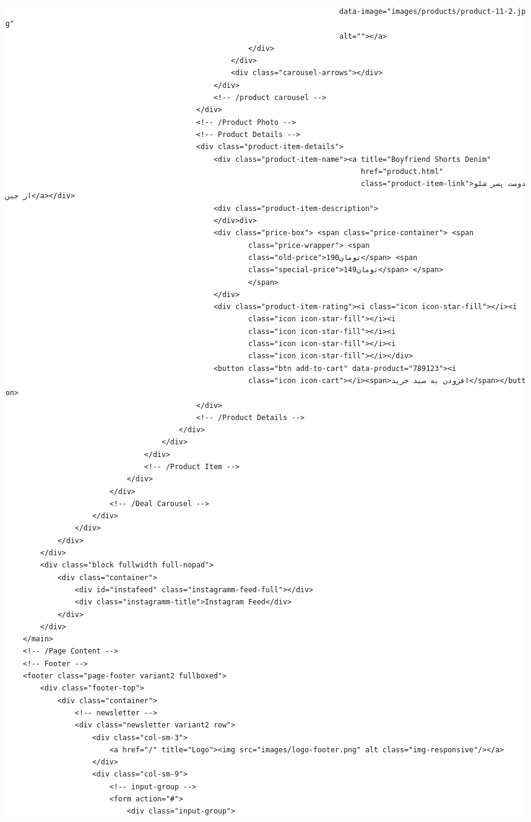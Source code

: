                                                                                  data-image="images/products/product-11-2.jpg"
                                                                                 alt=""></a>
                                                            </div>
                                                        </div>
                                                        <div class="carousel-arrows"></div>
                                                    </div>
                                                    <!-- /product carousel -->
                                                </div>
                                                <!-- /Product Photo -->
                                                <!-- Product Details -->
                                                <div class="product-item-details">
                                                    <div class="product-item-name"><a title="Boyfriend Shorts Denim"
                                                                                      href="product.html"
                                                                                      class="product-item-link">دوست پسر شلوار جین</a></div>
                                                    <div class="product-item-description">
                                                    </div>div>
                                                    <div class="price-box"> <span class="price-container"> <span
                                                            class="price-wrapper"> <span
                                                            class="old-price">190تومان</span> <span
                                                            class="special-price">149تومان</span> </span>
															</span>
                                                    </div>
                                                    <div class="product-item-rating"><i class="icon icon-star-fill"></i><i
                                                            class="icon icon-star-fill"></i><i
                                                            class="icon icon-star-fill"></i><i
                                                            class="icon icon-star-fill"></i><i
                                                            class="icon icon-star-fill"></i></div>
                                                    <button class="btn add-to-cart" data-product="789123"><i
                                                            class="icon icon-cart"></i><span>افزودن به سبد خرید</span></button>
                                                </div>
                                                <!-- /Product Details -->
                                            </div>
                                        </div>
                                    </div>
                                    <!-- /Product Item -->
                                </div>
                            </div>
                            <!-- /Deal Carousel -->
                        </div>
                    </div>
                </div>
            </div>
            <div class="block fullwidth full-nopad">
                <div class="container">
                    <div id="instafeed" class="instagramm-feed-full"></div>
                    <div class="instagramm-title">Instagram Feed</div>
                </div>
            </div>
        </main>
        <!-- /Page Content -->
        <!-- Footer -->
        <footer class="page-footer variant2 fullboxed">
            <div class="footer-top">
                <div class="container">
                    <!-- newsletter -->
                    <div class="newsletter variant2 row">
                        <div class="col-sm-3">
                            <a href="/" title="Logo"><img src="images/logo-footer.png" alt class="img-responsive"/></a>
                        </div>
                        <div class="col-sm-9">
                            <!-- input-group -->
                            <form action="#">
                                <div class="input-group">